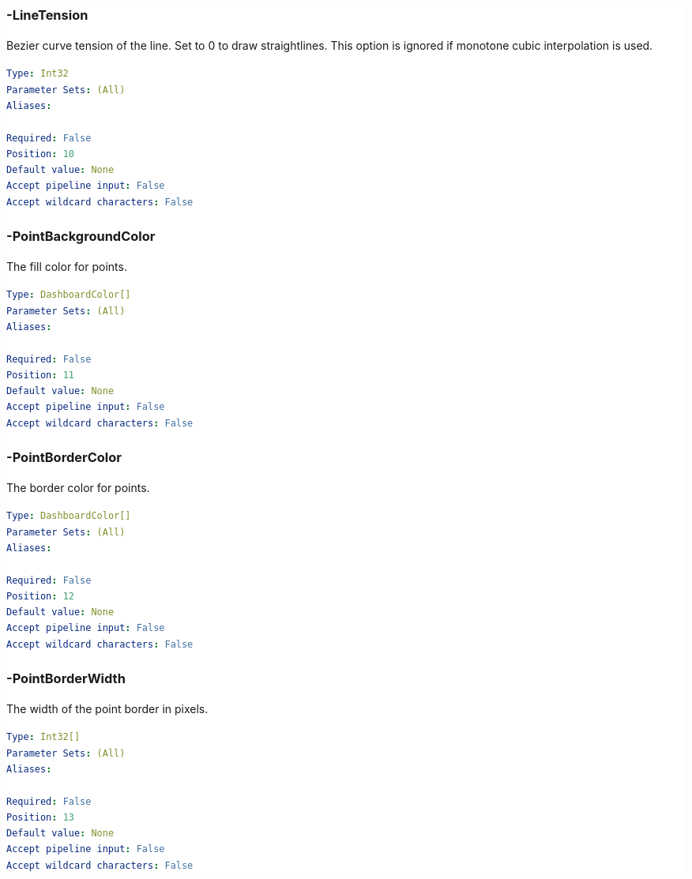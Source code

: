### -LineTension
Bezier curve tension of the line. Set to 0 to draw straightlines. This option is ignored if monotone cubic interpolation is used.

```yaml
Type: Int32
Parameter Sets: (All)
Aliases: 

Required: False
Position: 10
Default value: None
Accept pipeline input: False
Accept wildcard characters: False
```

### -PointBackgroundColor
The fill color for points.

```yaml
Type: DashboardColor[]
Parameter Sets: (All)
Aliases: 

Required: False
Position: 11
Default value: None
Accept pipeline input: False
Accept wildcard characters: False
```

### -PointBorderColor
The border color for points.

```yaml
Type: DashboardColor[]
Parameter Sets: (All)
Aliases: 

Required: False
Position: 12
Default value: None
Accept pipeline input: False
Accept wildcard characters: False
```

### -PointBorderWidth
The width of the point border in pixels.

```yaml
Type: Int32[]
Parameter Sets: (All)
Aliases: 

Required: False
Position: 13
Default value: None
Accept pipeline input: False
Accept wildcard characters: False
```
